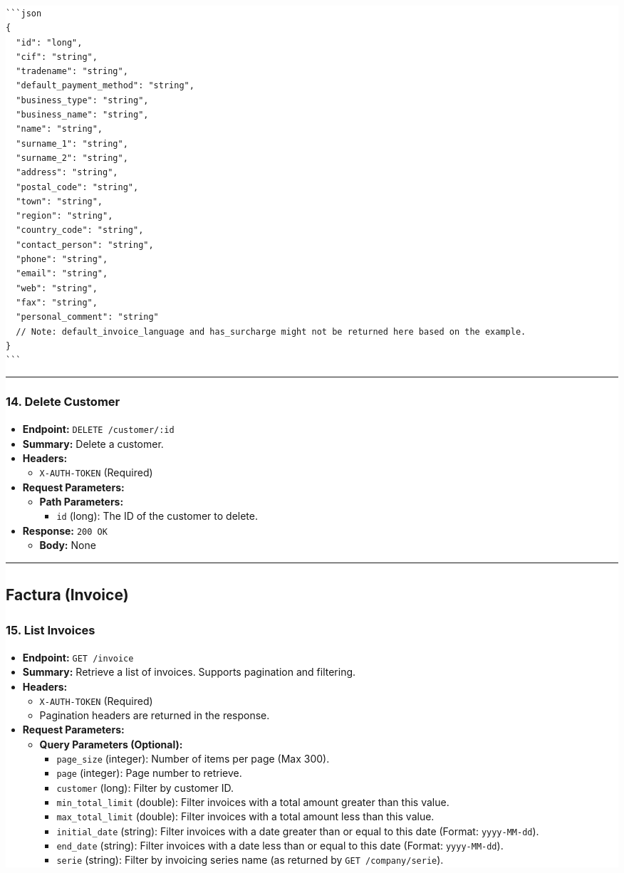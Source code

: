    ```json
    {
      "id": "long",
      "cif": "string",
      "tradename": "string",
      "default_payment_method": "string",
      "business_type": "string",
      "business_name": "string",
      "name": "string",
      "surname_1": "string",
      "surname_2": "string",
      "address": "string",
      "postal_code": "string",
      "town": "string",
      "region": "string",
      "country_code": "string",
      "contact_person": "string",
      "phone": "string",
      "email": "string",
      "web": "string",
      "fax": "string",
      "personal_comment": "string"
      // Note: default_invoice_language and has_surcharge might not be returned here based on the example.
    }
    ```

---

### 14. Delete Customer

*   **Endpoint:** `DELETE /customer/:id`
*   **Summary:** Delete a customer.
*   **Headers:**
    *   `X-AUTH-TOKEN` (Required)
*   **Request Parameters:**
    *   **Path Parameters:**
        *   `id` (long): The ID of the customer to delete.
*   **Response:** `200 OK`
    *   **Body:** None

---

## Factura (Invoice)

### 15. List Invoices

*   **Endpoint:** `GET /invoice`
*   **Summary:** Retrieve a list of invoices. Supports pagination and filtering.
*   **Headers:**
    *   `X-AUTH-TOKEN` (Required)
    *   Pagination headers are returned in the response.
*   **Request Parameters:**
    *   **Query Parameters (Optional):**
        *   `page_size` (integer): Number of items per page (Max 300).
        *   `page` (integer): Page number to retrieve.
        *   `customer` (long): Filter by customer ID.
        *   `min_total_limit` (double): Filter invoices with a total amount greater than this value.
        *   `max_total_limit` (double): Filter invoices with a total amount less than this value.
        *   `initial_date` (string): Filter invoices with a date greater than or equal to this date (Format: `yyyy-MM-dd`).
        *   `end_date` (string): Filter invoices with a date less than or equal to this date (Format: `yyyy-MM-dd`).
        *   `serie` (string): Filter by invoicing series name (as returned by `GET /company/serie`).
